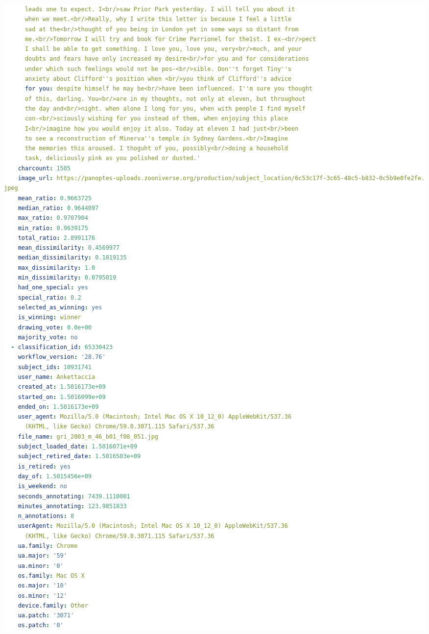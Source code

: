 ```yaml
      leads one to expect. I<br/>saw Prior Park yesterday. I will tell you about it
      when we meet.<br/>Really, why I write this letter is because I feel a little
      sad at the<br/>thought of you being in London yet in some ways so distant from
      me.<br/>Tomorrow I will try and book for Crime Parrionel for the1st. I ex-<br/>pect
      I shall be able to get something. I love you, love you, very<br/>much, and your
      doubts and fears have only increased my desire<br/>for you and for considerations
      under which such feelings would not be pos-<br/>sible. Don''t forget Tiny''s
      anxiety about Clifford''s position when <br/>you think of Clifford''s advice
      for you: despite himself he may be<br/>have been influenced. I''m sure you thought
      of this, darling. You<br/>are in my thoughts, not only at eleven, but throughout
      the day and<br/>night. when alone I long for you, when with people I find myself
      con-<br/>sciously wishing for you instead of them, when enjoying this place
      I<br/>imagine how you would enjoy it also. Today at eleven I had just<br/>been
      to see a reconstruction of Minerva''s temple in Sydney Gardens.<br/>Imagine
      the memories this aroused. I thoguht of you, possibly<br/>doing a household
      task, deliciously pink as you polished or dusted.'
    charcount: 1505
    image_url: https://panoptes-uploads.zooniverse.org/production/subject_location/6c53c17f-3c65-48c5-b832-0c5b9e0fe2fe.jpeg
    mean_ratio: 0.9663725
    median_ratio: 0.9644097
    max_ratio: 0.9707904
    min_ratio: 0.9639175
    total_ratio: 2.8991176
    mean_dissimilarity: 0.4569977
    median_dissimilarity: 0.1019135
    max_dissimilarity: 1.0
    min_dissimilarity: 0.0795019
    had_one_special: yes
    special_ratio: 0.2
    selected_as_winning: yes
    is_winning: winner
    drawing_vote: 0.0e+00
    majority_vote: no
  - classification_id: 65330423
    workflow_version: '28.76'
    subject_ids: 10931741
    user_name: Ankettaccia
    created_at: 1.5016173e+09
    started_on: 1.5016099e+09
    ended_on: 1.5016173e+09
    user_agent: Mozilla/5.0 (Macintosh; Intel Mac OS X 10_12_0) AppleWebKit/537.36
      (KHTML, like Gecko) Chrome/59.0.3071.115 Safari/537.36
    file_name: gri_2003_m_46_b01_f08_051.jpg
    subject_loaded_date: 1.5016071e+09
    subject_retired_date: 1.5016503e+09
    is_retired: yes
    day_of: 1.5015456e+09
    is_weekend: no
    seconds_annotating: 7439.1110001
    minutes_annotating: 123.9851833
    n_annotations: 8
    userAgent: Mozilla/5.0 (Macintosh; Intel Mac OS X 10_12_0) AppleWebKit/537.36
      (KHTML, like Gecko) Chrome/59.0.3071.115 Safari/537.36
    ua.family: Chrome
    ua.major: '59'
    ua.minor: '0'
    os.family: Mac OS X
    os.major: '10'
    os.minor: '12'
    device.family: Other
    ua.patch: '3071'
    os.patch: '0'
```